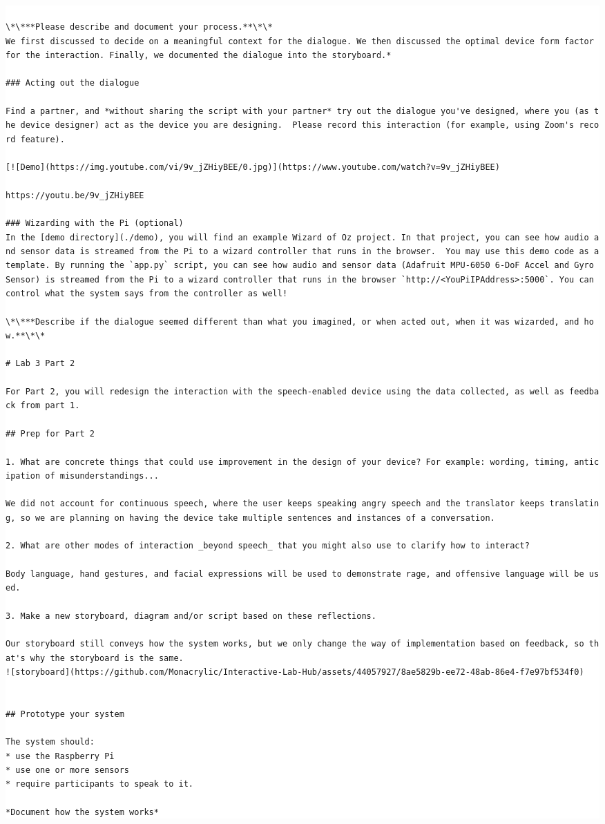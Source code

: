 ```

\*\***Please describe and document your process.**\*\*
We first discussed to decide on a meaningful context for the dialogue. We then discussed the optimal device form factor for the interaction. Finally, we documented the dialogue into the storyboard.*

### Acting out the dialogue

Find a partner, and *without sharing the script with your partner* try out the dialogue you've designed, where you (as the device designer) act as the device you are designing.  Please record this interaction (for example, using Zoom's record feature).

[![Demo](https://img.youtube.com/vi/9v_jZHiyBEE/0.jpg)](https://www.youtube.com/watch?v=9v_jZHiyBEE)

https://youtu.be/9v_jZHiyBEE

### Wizarding with the Pi (optional)
In the [demo directory](./demo), you will find an example Wizard of Oz project. In that project, you can see how audio and sensor data is streamed from the Pi to a wizard controller that runs in the browser.  You may use this demo code as a template. By running the `app.py` script, you can see how audio and sensor data (Adafruit MPU-6050 6-DoF Accel and Gyro Sensor) is streamed from the Pi to a wizard controller that runs in the browser `http://<YouPiIPAddress>:5000`. You can control what the system says from the controller as well!

\*\***Describe if the dialogue seemed different than what you imagined, or when acted out, when it was wizarded, and how.**\*\*

# Lab 3 Part 2

For Part 2, you will redesign the interaction with the speech-enabled device using the data collected, as well as feedback from part 1.

## Prep for Part 2

1. What are concrete things that could use improvement in the design of your device? For example: wording, timing, anticipation of misunderstandings...

We did not account for continuous speech, where the user keeps speaking angry speech and the translator keeps translating, so we are planning on having the device take multiple sentences and instances of a conversation.

2. What are other modes of interaction _beyond speech_ that you might also use to clarify how to interact?

Body language, hand gestures, and facial expressions will be used to demonstrate rage, and offensive language will be used.

3. Make a new storyboard, diagram and/or script based on these reflections.

Our storyboard still conveys how the system works, but we only change the way of implementation based on feedback, so that's why the storyboard is the same.
![storyboard](https://github.com/Monacrylic/Interactive-Lab-Hub/assets/44057927/8ae5829b-ee72-48ab-86e4-f7e97bf534f0)


## Prototype your system

The system should:
* use the Raspberry Pi 
* use one or more sensors
* require participants to speak to it. 

*Document how the system works*
```